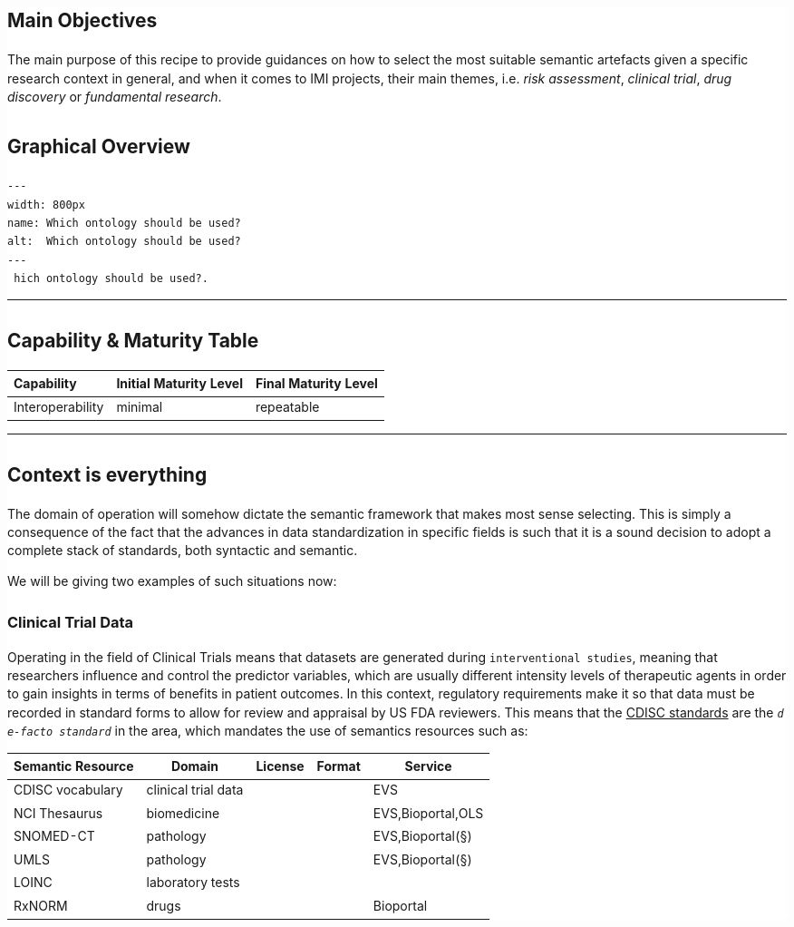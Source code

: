 
## Main Objectives

The main purpose of this recipe to provide guidances on how to select the most suitable semantic artefacts given a specific research context in general, and when it comes to IMI projects, their main themes, i.e. *risk assessment*, *clinical trial*, *drug discovery* or *fundamental research*.


## Graphical Overview





```{figure} select-onto.png
---
width: 800px
name: Which ontology should be used?
alt:  Which ontology should be used?
---
 hich ontology should be used?.
```


___

## Capability & Maturity Table

| Capability  | Initial Maturity Level | Final Maturity Level  |
| :------------- | :------------- | :------------- |
| Interoperability | minimal | repeatable |


----

## Context is everything

The domain of operation will somehow dictate the semantic framework that makes most sense selecting. This is simply a consequence of the fact that the advances in data standardization in specific fields is such that it is a sound decision to adopt a complete stack of standards, both syntactic and semantic.

We will be giving two examples of such situations now:

### Clinical Trial Data

Operating in the field of Clinical Trials means that datasets are generated during `interventional studies`, meaning that researchers influence and control the predictor variables, which are usually different intensity levels of therapeutic agents in order to gain insights in terms of benefits in patient outcomes.
In this context, regulatory requirements make it so that data must be recorded in standard forms to allow for review and appraisal by US FDA reviewers. This means that the [CDISC standards]() are the *`de-facto standard`* in the area, which mandates the use of semantics resources such as:

| Semantic Resource|Domain |License |Format |Service|
|--|--|--|--|--|
|CDISC vocabulary|clinical trial data|||EVS|
|NCI Thesaurus|biomedicine|||EVS,Bioportal,OLS|
|SNOMED-CT|pathology|||EVS,Bioportal(§)|
|UMLS|pathology|||EVS,Bioportal(§)|
|LOINC|laboratory tests||||
|RxNORM|drugs|||Bioportal|